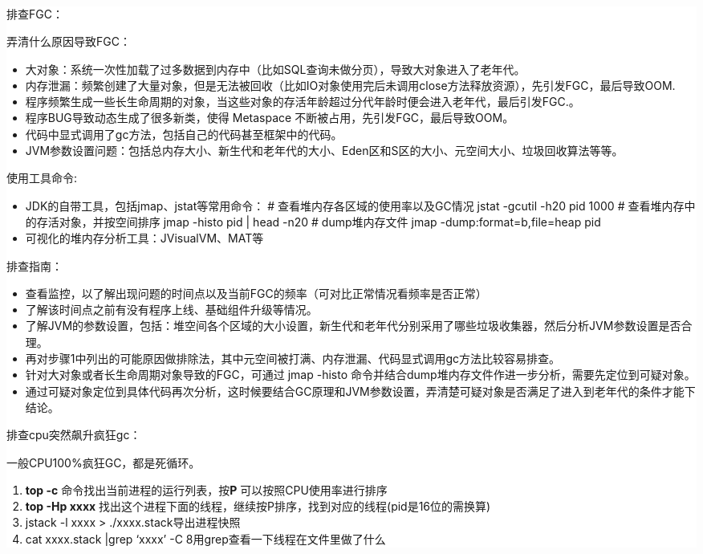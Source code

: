 排查FGC：

弄清什么原因导致FGC：

- 大对象：系统一次性加载了过多数据到内存中（比如SQL查询未做分页），导致大对象进入了老年代。
- 内存泄漏：频繁创建了大量对象，但是无法被回收（比如IO对象使用完后未调用close方法释放资源），先引发FGC，最后导致OOM.
- 程序频繁生成一些长生命周期的对象，当这些对象的存活年龄超过分代年龄时便会进入老年代，最后引发FGC.。
- 程序BUG导致动态生成了很多新类，使得 Metaspace 不断被占用，先引发FGC，最后导致OOM。
- 代码中显式调用了gc方法，包括自己的代码甚至框架中的代码。
- JVM参数设置问题：包括总内存大小、新生代和老年代的大小、Eden区和S区的大小、元空间大小、垃圾回收算法等等。

使用工具命令:

- JDK的自带工具，包括jmap、jstat等常用命令：
  \# 查看堆内存各区域的使用率以及GC情况
  jstat -gcutil -h20 pid 1000
  \# 查看堆内存中的存活对象，并按空间排序
  jmap -histo pid | head -n20
  \# dump堆内存文件
  jmap -dump:format=b,file=heap pid
- 可视化的堆内存分析工具：JVisualVM、MAT等

排查指南：

- 查看监控，以了解出现问题的时间点以及当前FGC的频率（可对比正常情况看频率是否正常）
- 了解该时间点之前有没有程序上线、基础组件升级等情况。
- 了解JVM的参数设置，包括：堆空间各个区域的大小设置，新生代和老年代分别采用了哪些垃圾收集器，然后分析JVM参数设置是否合理。
- 再对步骤1中列出的可能原因做排除法，其中元空间被打满、内存泄漏、代码显式调用gc方法比较容易排查。
- 针对大对象或者长生命周期对象导致的FGC，可通过 jmap -histo 命令并结合dump堆内存文件作进一步分析，需要先定位到可疑对象。
- 通过可疑对象定位到具体代码再次分析，这时候要结合GC原理和JVM参数设置，弄清楚可疑对象是否满足了进入到老年代的条件才能下结论。

排查cpu突然飙升疯狂gc：

一般CPU100%疯狂GC，都是死循环。

1. **top -c** 命令找出当前进程的运行列表，按**P** 可以按照CPU使用率进行排序
2. **top -Hp xxxx** 找出这个进程下面的线程，继续按P排序，找到对应的线程(pid是16位的需换算)
3. jstack -l xxxx > ./xxxx.stack导出进程快照
4. cat xxxx.stack |grep ‘xxxx’ -C 8用grep查看一下线程在文件里做了什么

